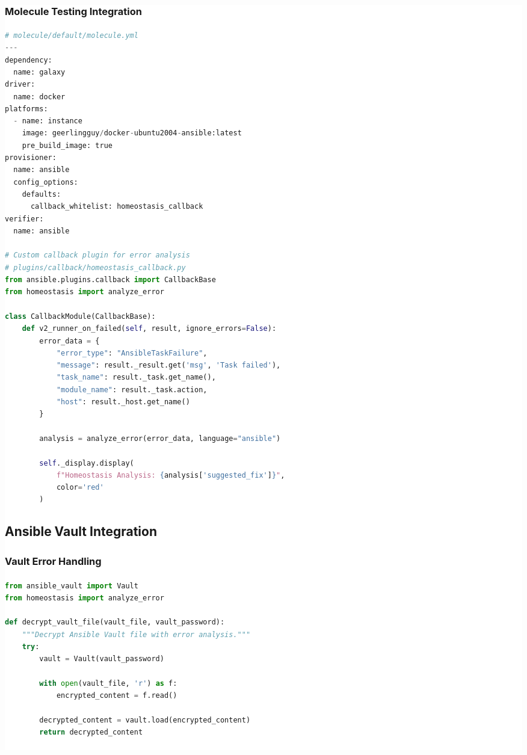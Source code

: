 ### Molecule Testing Integration

```python
# molecule/default/molecule.yml
---
dependency:
  name: galaxy
driver:
  name: docker
platforms:
  - name: instance
    image: geerlingguy/docker-ubuntu2004-ansible:latest
    pre_build_image: true
provisioner:
  name: ansible
  config_options:
    defaults:
      callback_whitelist: homeostasis_callback
verifier:
  name: ansible

# Custom callback plugin for error analysis
# plugins/callback/homeostasis_callback.py
from ansible.plugins.callback import CallbackBase
from homeostasis import analyze_error

class CallbackModule(CallbackBase):
    def v2_runner_on_failed(self, result, ignore_errors=False):
        error_data = {
            "error_type": "AnsibleTaskFailure",
            "message": result._result.get('msg', 'Task failed'),
            "task_name": result._task.get_name(),
            "module_name": result._task.action,
            "host": result._host.get_name()
        }
        
        analysis = analyze_error(error_data, language="ansible")
        
        self._display.display(
            f"Homeostasis Analysis: {analysis['suggested_fix']}", 
            color='red'
        )
```

## Ansible Vault Integration

### Vault Error Handling

```python
from ansible_vault import Vault
from homeostasis import analyze_error

def decrypt_vault_file(vault_file, vault_password):
    """Decrypt Ansible Vault file with error analysis."""
    try:
        vault = Vault(vault_password)
        
        with open(vault_file, 'r') as f:
            encrypted_content = f.read()
        
        decrypted_content = vault.load(encrypted_content)
        return decrypted_content
        
```
